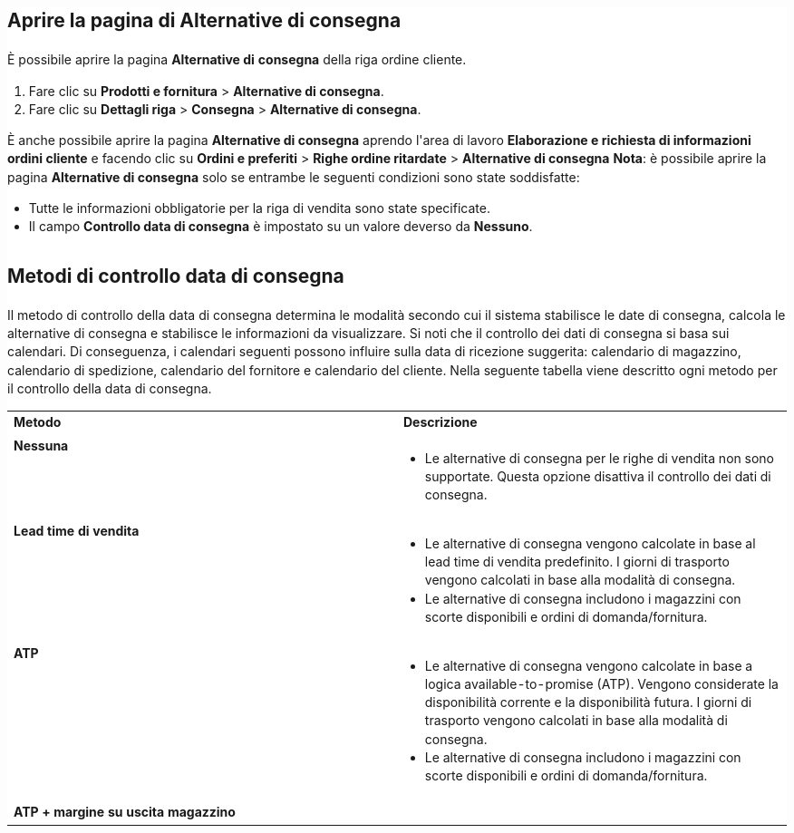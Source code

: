 ## <a name="open-the-delivery-alternatives-page"></a>Aprire la pagina di Alternative di consegna
È possibile aprire la pagina **Alternative di** **consegna** della riga ordine cliente.

1.  Fare clic su **Prodotti e fornitura** &gt; **Alternative di consegna**.
2.  Fare clic su **Dettagli riga** &gt; **Consegna** &gt; **Alternative di consegna**.

È anche possibile aprire la pagina **Alternative di consegna** aprendo l'area di lavoro **Elaborazione e richiesta di informazioni ordini cliente** e facendo clic su **Ordini e preferiti** &gt; **Righe ordine ritardate** &gt; **Alternative di consegna** **Nota**: è possibile aprire la pagina **Alternative di consegna** solo se entrambe le seguenti condizioni sono state soddisfatte:

-   Tutte le informazioni obbligatorie per la riga di vendita sono state specificate.
-   Il campo **Controllo data di consegna** è impostato su un valore deverso da **Nessuno**.

## <a name="delivery-date-control-methods"></a>Metodi di controllo data di consegna
Il metodo di controllo della data di consegna determina le modalità secondo cui il sistema stabilisce le date di consegna, calcola le alternative di consegna e stabilisce le informazioni da visualizzare. Si noti che il controllo dei dati di consegna si basa sui calendari. Di conseguenza, i calendari seguenti possono influire sulla data di ricezione suggerita: calendario di magazzino, calendario di spedizione, calendario del fornitore e calendario del cliente. Nella seguente tabella viene descritto ogni metodo per il controllo della data di consegna.

<table>
<colgroup>
<col width="50%" />
<col width="50%" />
</colgroup>
<tbody>
<tr class="odd">
<td><strong>Metodo</strong></td>
<td><strong>Descrizione</strong></td>
</tr>
<tr class="even">
<td><strong>Nessuna</strong></td>
<td><ul>
<li>Le alternative di consegna per le righe di vendita non sono supportate. Questa opzione disattiva il controllo dei dati di consegna.</li>
</ul></td>
</tr>
<tr class="odd">
<td><strong>Lead time di vendita</strong></td>
<td><ul>
<li>Le alternative di consegna vengono calcolate in base al lead time di vendita predefinito. I giorni di trasporto vengono calcolati in base alla modalità di consegna.</li>
<li>Le alternative di consegna includono i magazzini con scorte disponibili e ordini di domanda/fornitura.</li>
</ul></td>
</tr>
<tr class="even">
<td><strong>ATP</strong></td>
<td><ul>
<li>Le alternative di consegna vengono calcolate in base a logica available-to-promise (ATP). Vengono considerate la disponibilità corrente e la disponibilità futura. I giorni di trasporto vengono calcolati in base alla modalità di consegna.</li>
<li>Le alternative di consegna includono i magazzini con scorte disponibili e ordini di domanda/fornitura.</li>
</ul></td>
</tr>
<tr class="odd">
<td><strong>ATP + margine su uscita magazzino</strong></td>
<td><ul>